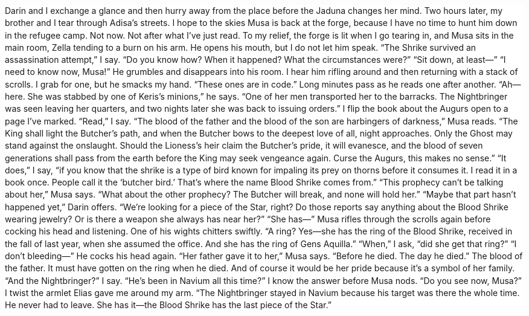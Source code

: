 Darin and I exchange a glance and then hurry away from the place before the Jaduna changes her mind.
Two hours later, my brother and I tear through Adisa’s streets. I hope to the skies Musa is back at the forge, because I have no time to hunt him down in the refugee camp. Not now. Not after what I’ve just read.
To my relief, the forge is lit when I go tearing in, and Musa sits in the main room, Zella tending to a burn on his arm. He opens his mouth, but I do not let him speak.
“The Shrike survived an assassination attempt,” I say. “Do you know how? When it happened? What the circumstances were?”
“Sit down, at least—”
“I need to know now, Musa!”
He grumbles and disappears into his room. I hear him rifling around and then returning with a stack of scrolls. I grab for one, but he smacks my hand. “These ones are in code.” Long minutes pass as he reads one after another. “Ah—here. She was stabbed by one of Keris’s minions,” he says. “One of her men transported her to the barracks. The Nightbringer was seen leaving her quarters, and two nights later she was back to issuing orders.”
I flip the book about the Augurs open to a page I’ve marked. “Read,” I say.
“The blood of the father and the blood of the son are harbingers of darkness,” Musa reads. “The King shall light the Butcher’s path, and when the Butcher bows to the deepest love of all, night approaches. Only the Ghost may stand against the onslaught. Should the Lioness’s heir claim the Butcher’s pride, it will evanesce, and the blood of seven generations shall pass from the earth before the King may seek vengeance again. Curse the Augurs, this makes no sense.”
“It does,” I say, “if you know that the shrike is a type of bird known for impaling its prey on thorns before it consumes it. I read it in a book once. People call it the ‘butcher bird.’ That’s where the name Blood Shrike comes from.”
“This prophecy can’t be talking about her,” Musa says. “What about the other prophecy? The Butcher will break, and none will hold her.”
“Maybe that part hasn’t happened yet,” Darin offers. “We’re looking for a piece of the Star, right? Do those reports say anything about the Blood Shrike wearing jewelry? Or is there a weapon she always has near her?”
“She has—” Musa rifles through the scrolls again before cocking his head and listening. One of his wights chitters swiftly. “A ring? Yes—she has the ring of the Blood Shrike, received in the fall of last year, when she assumed the office. And she has the ring of Gens Aquilla.”
“When,” I ask, “did she get that ring?”
“I don’t bleeding—” He cocks his head again. “Her father gave it to her,” Musa says. “Before he died. The day he died.”
The blood of the father. It must have gotten on the ring when he died. And of course it would be her pride because it’s a symbol of her family.
“And the Nightbringer?” I say. “He’s been in Navium all this time?”
I know the answer before Musa nods. “Do you see now, Musa?” I twist the armlet Elias gave me around my arm. “The Nightbringer stayed in Navium because his target was there the whole time. He never had to leave. She has it—the Blood Shrike has the last piece of the Star.”
